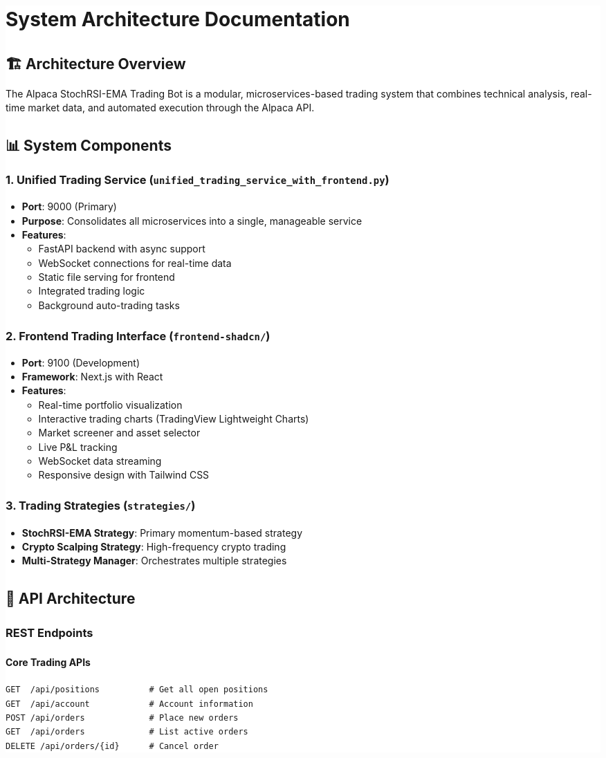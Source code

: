 # System Architecture Documentation

## 🏗️ Architecture Overview

The Alpaca StochRSI-EMA Trading Bot is a modular, microservices-based trading system that combines technical analysis, real-time market data, and automated execution through the Alpaca API.

## 📊 System Components

### 1. **Unified Trading Service** (`unified_trading_service_with_frontend.py`)
- **Port**: 9000 (Primary)
- **Purpose**: Consolidates all microservices into a single, manageable service
- **Features**:
  - FastAPI backend with async support
  - WebSocket connections for real-time data
  - Static file serving for frontend
  - Integrated trading logic
  - Background auto-trading tasks

### 2. **Frontend Trading Interface** (`frontend-shadcn/`)
- **Port**: 9100 (Development)
- **Framework**: Next.js with React
- **Features**:
  - Real-time portfolio visualization
  - Interactive trading charts (TradingView Lightweight Charts)
  - Market screener and asset selector
  - Live P&L tracking
  - WebSocket data streaming
  - Responsive design with Tailwind CSS

### 3. **Trading Strategies** (`strategies/`)
- **StochRSI-EMA Strategy**: Primary momentum-based strategy
- **Crypto Scalping Strategy**: High-frequency crypto trading
- **Multi-Strategy Manager**: Orchestrates multiple strategies

## 🔌 API Architecture

### REST Endpoints

#### Core Trading APIs
```
GET  /api/positions          # Get all open positions
GET  /api/account            # Account information
POST /api/orders             # Place new orders
GET  /api/orders             # List active orders
DELETE /api/orders/{id}      # Cancel order
```
